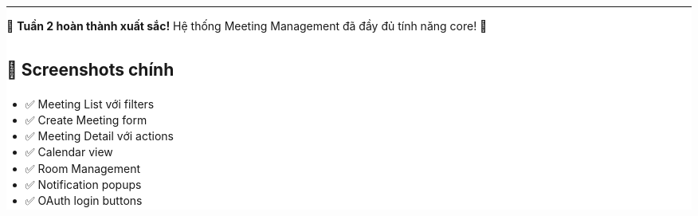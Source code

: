 
---

🎉 **Tuần 2 hoàn thành xuất sắc!** Hệ thống Meeting Management đã đầy đủ tính năng core! 🚀

## 📸 Screenshots chính

- ✅ Meeting List với filters
- ✅ Create Meeting form 
- ✅ Meeting Detail với actions
- ✅ Calendar view
- ✅ Room Management
- ✅ Notification popups
- ✅ OAuth login buttons 